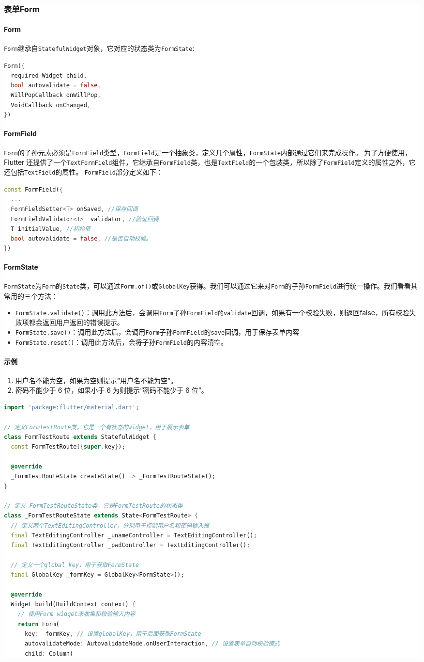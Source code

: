 ### 表单Form
#### Form
`Form`继承自`StatefulWidget`对象，它对应的状态类为`FormState`:
```dart
Form({
  required Widget child,
  bool autovalidate = false,
  WillPopCallback onWillPop,
  VoidCallback onChanged,
})
```
#### FormField
`Form`的子孙元素必须是`FormField`类型，`FormField`是一个抽象类，定义几个属性，`FormState`内部通过它们来完成操作。
为了方便使用，Flutter 还提供了一个`TextFormField`组件，它继承自`FormField`类，也是`TextField`的一个包装类，所以除了`FormField`定义的属性之外，它还包括`TextField`的属性。
`FormField`部分定义如下：
```dart
const FormField({
  ...
  FormFieldSetter<T> onSaved, //保存回调
  FormFieldValidator<T>  validator, //验证回调
  T initialValue, //初始值
  bool autovalidate = false, //是否自动校验。
})
```
#### FormState
`FormState`为`Form`的`State`类，可以通过`Form.of()`或`GlobalKey`获得。我们可以通过它来对`Form`的子孙`FormField`进行统一操作。我们看看其常用的三个方法：
- `FormState.validate()`：调用此方法后，会调用`Form`子孙`FormField的validate`回调，如果有一个校验失败，则返回false，所有校验失败项都会返回用户返回的错误提示。
- `FormState.save()`：调用此方法后，会调用`Form`子孙`FormField`的`save`回调，用于保存表单内容
- `FormState.reset()`：调用此方法后，会将子孙`FormField`的内容清空。
#### 示例
1. 用户名不能为空，如果为空则提示“用户名不能为空”。
2. 密码不能少于 6 位，如果小于 6 为则提示“密码不能少于 6 位”。
```dart
import 'package:flutter/material.dart';

// 定义FormTestRoute类，它是一个有状态的widget，用于展示表单
class FormTestRoute extends StatefulWidget {
  const FormTestRoute({super.key});

  @override
  _FormTestRouteState createState() => _FormTestRouteState();
}

// 定义_FormTestRouteState类，它是FormTestRoute的状态类
class _FormTestRouteState extends State<FormTestRoute> {
  // 定义两个TextEditingController，分别用于控制用户名和密码输入框
  final TextEditingController _unameController = TextEditingController();
  final TextEditingController _pwdController = TextEditingController();

  // 定义一个global key，用于获取FormState
  final GlobalKey _formKey = GlobalKey<FormState>();

  @override
  Widget build(BuildContext context) {
    // 使用Form widget来收集和校验输入内容
    return Form(
      key: _formKey, // 设置globalKey，用于后面获取FormState
      autovalidateMode: AutovalidateMode.onUserInteraction, // 设置表单自动校验模式
      child: Column(
```
